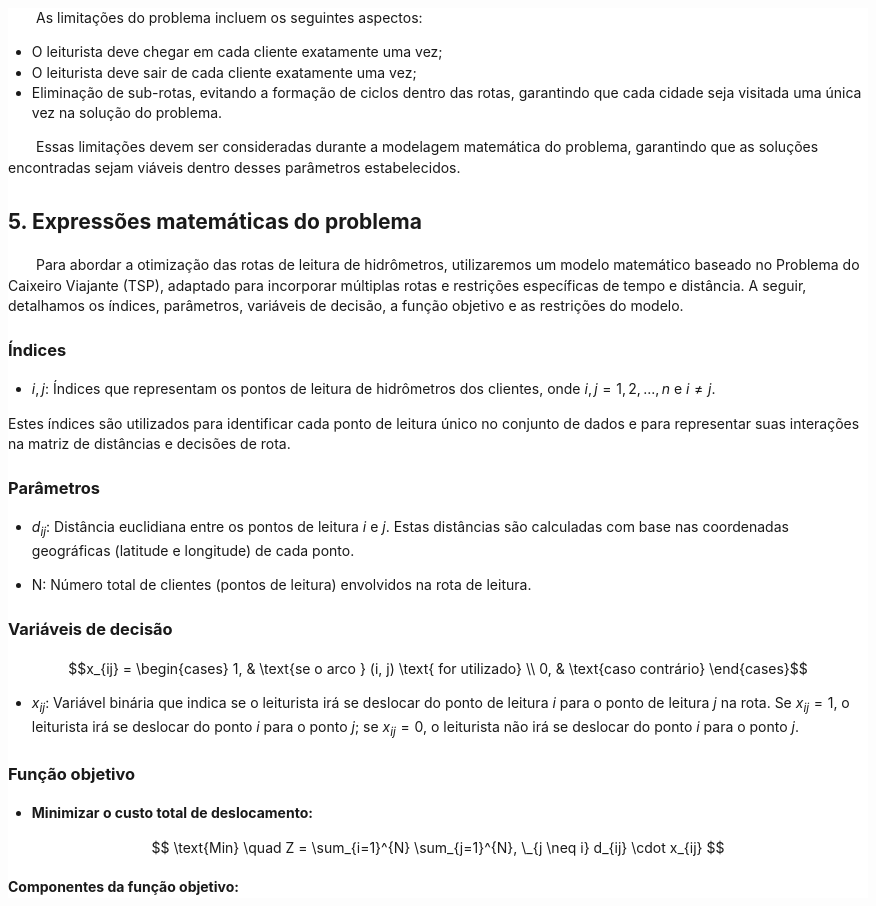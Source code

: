 &emsp;&emsp;As limitações do problema incluem os seguintes aspectos:

- O leiturista deve chegar em cada cliente exatamente uma vez;
- O leiturista deve sair de cada cliente exatamente uma vez;
- Eliminação de sub-rotas, evitando a formação de ciclos dentro das rotas, garantindo que cada cidade seja visitada uma única vez na solução do problema.

&emsp;&emsp;Essas limitações devem ser consideradas durante a modelagem matemática do problema, garantindo que as soluções encontradas sejam viáveis dentro desses parâmetros estabelecidos.

## 5. Expressões matemáticas do problema

&emsp;&emsp;Para abordar a otimização das rotas de leitura de hidrômetros, utilizaremos um modelo matemático baseado no Problema do Caixeiro Viajante (TSP), adaptado para incorporar múltiplas rotas e restrições específicas de tempo e distância. A seguir, detalhamos os índices, parâmetros, variáveis de decisão, a função objetivo e as restrições do modelo.

### Índices
* $i,j:$ Índices que representam os pontos de leitura de hidrômetros dos clientes, onde $i,j=1,2,...,n$ e $i \neq j$.

Estes índices são utilizados para identificar cada ponto de leitura único no conjunto de dados e para representar suas interações na matriz de distâncias e decisões de rota.


### Parâmetros

* $d_{ij}:$ Distância euclidiana entre os pontos de leitura $i$ e $j$. Estas distâncias são calculadas com base nas coordenadas geográficas (latitude e longitude) de cada ponto. 

* N: Número total de clientes (pontos de leitura) envolvidos na rota de leitura.


### Variáveis de decisão

$$x_{ij} = 
\begin{cases} 
1, & \text{se o arco } (i, j) \text{ for utilizado} \\
0, & \text{caso contrário} 
\end{cases}$$

* $x_{ij}:$ Variável binária que indica se o leiturista irá se deslocar do ponto de leitura $i$ para o ponto de leitura $j$ na rota. Se $x_{ij}=1$, o leiturista irá se deslocar do ponto $i$ para o ponto $j$; se $x_{ij}=0$, o leiturista não irá se deslocar do ponto $i$ para o ponto $j$.



  
### Função objetivo

* **Minimizar o custo total de deslocamento:**

$$ \text{Min} \quad Z = \sum_{i=1}^{N} \sum_{j=1}^{N},  \_{j \neq i} d_{ij} \cdot x_{ij} $$



#### Componentes da função objetivo:
